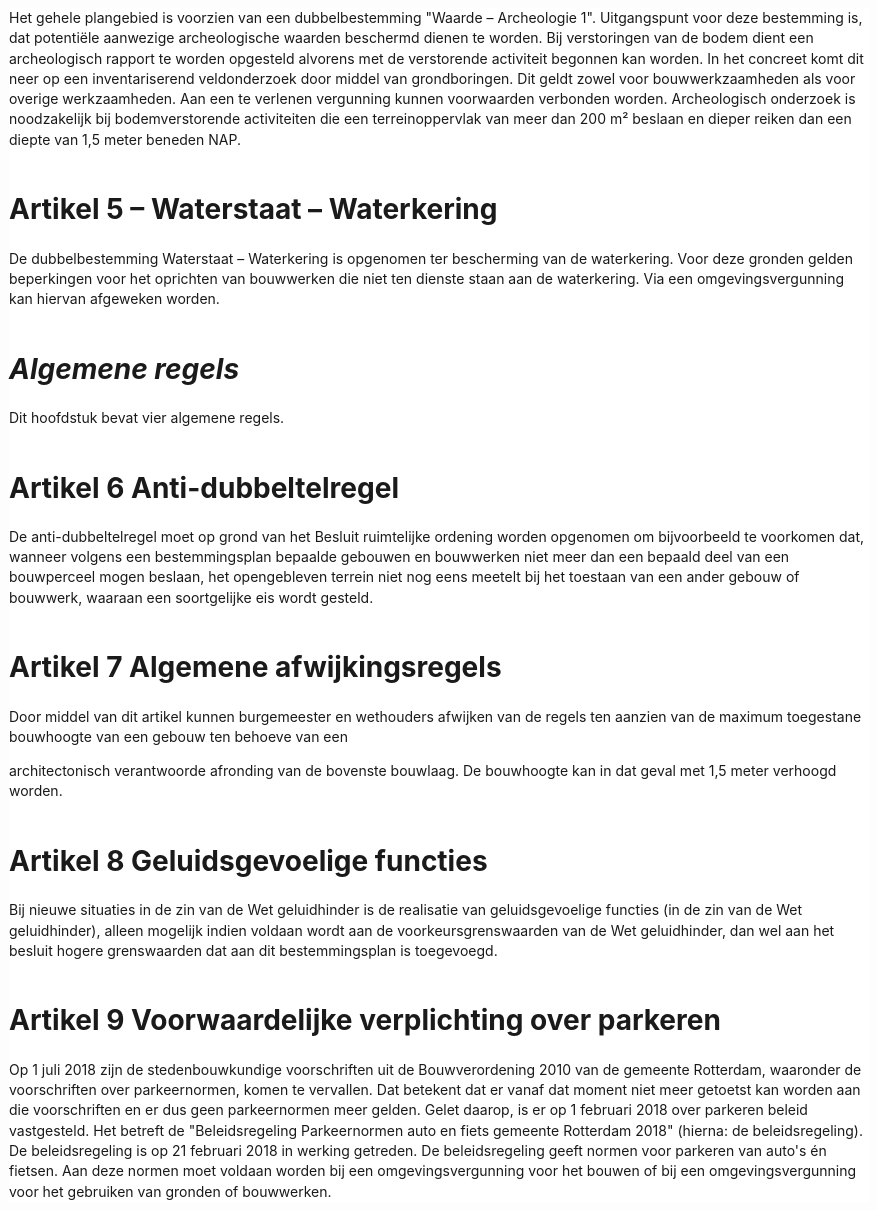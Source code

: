 Het gehele plangebied is voorzien van een dubbelbestemming "Waarde – Archeologie 1". Uitgangspunt voor deze bestemming is, dat potentiële aanwezige archeologische waarden beschermd dienen te worden. Bij verstoringen van de bodem dient een archeologisch rapport te worden opgesteld alvorens met de verstorende activiteit begonnen kan worden. In het concreet komt dit neer op een inventariserend veldonderzoek door middel van grondboringen. Dit geldt zowel voor bouwwerkzaamheden als voor overige werkzaamheden. Aan een te verlenen vergunning kunnen voorwaarden verbonden worden. Archeologisch onderzoek is noodzakelijk bij bodemverstorende activiteiten die een terreinoppervlak van meer dan 200 m² beslaan en dieper reiken dan een diepte van 1,5 meter beneden NAP.

# Artikel 5 – Waterstaat – Waterkering

De dubbelbestemming Waterstaat – Waterkering is opgenomen ter bescherming van de waterkering. Voor deze gronden gelden beperkingen voor het oprichten van bouwwerken die niet ten dienste staan aan de waterkering. Via een omgevingsvergunning kan hiervan afgeweken worden.

# *Algemene regels*

Dit hoofdstuk bevat vier algemene regels.

# Artikel 6 Anti-dubbeltelregel

De anti-dubbeltelregel moet op grond van het Besluit ruimtelijke ordening worden opgenomen om bijvoorbeeld te voorkomen dat, wanneer volgens een bestemmingsplan bepaalde gebouwen en bouwwerken niet meer dan een bepaald deel van een bouwperceel mogen beslaan, het opengebleven terrein niet nog eens meetelt bij het toestaan van een ander gebouw of bouwwerk, waaraan een soortgelijke eis wordt gesteld.

# Artikel 7 Algemene afwijkingsregels

Door middel van dit artikel kunnen burgemeester en wethouders afwijken van de regels ten aanzien van de maximum toegestane bouwhoogte van een gebouw ten behoeve van een

architectonisch verantwoorde afronding van de bovenste bouwlaag. De bouwhoogte kan in dat geval met 1,5 meter verhoogd worden.

# Artikel 8 Geluidsgevoelige functies

Bij nieuwe situaties in de zin van de Wet geluidhinder is de realisatie van geluidsgevoelige functies (in de zin van de Wet geluidhinder), alleen mogelijk indien voldaan wordt aan de voorkeursgrenswaarden van de Wet geluidhinder, dan wel aan het besluit hogere grenswaarden dat aan dit bestemmingsplan is toegevoegd.

# Artikel 9 Voorwaardelijke verplichting over parkeren

Op 1 juli 2018 zijn de stedenbouwkundige voorschriften uit de Bouwverordening 2010 van de gemeente Rotterdam, waaronder de voorschriften over parkeernormen, komen te vervallen. Dat betekent dat er vanaf dat moment niet meer getoetst kan worden aan die voorschriften en er dus geen parkeernormen meer gelden. Gelet daarop, is er op 1 februari 2018 over parkeren beleid vastgesteld. Het betreft de "Beleidsregeling Parkeernormen auto en fiets gemeente Rotterdam 2018" (hierna: de beleidsregeling). De beleidsregeling is op 21 februari 2018 in werking getreden. De beleidsregeling geeft normen voor parkeren van auto's én fietsen. Aan deze normen moet voldaan worden bij een omgevingsvergunning voor het bouwen of bij een omgevingsvergunning voor het gebruiken van gronden of bouwwerken.

